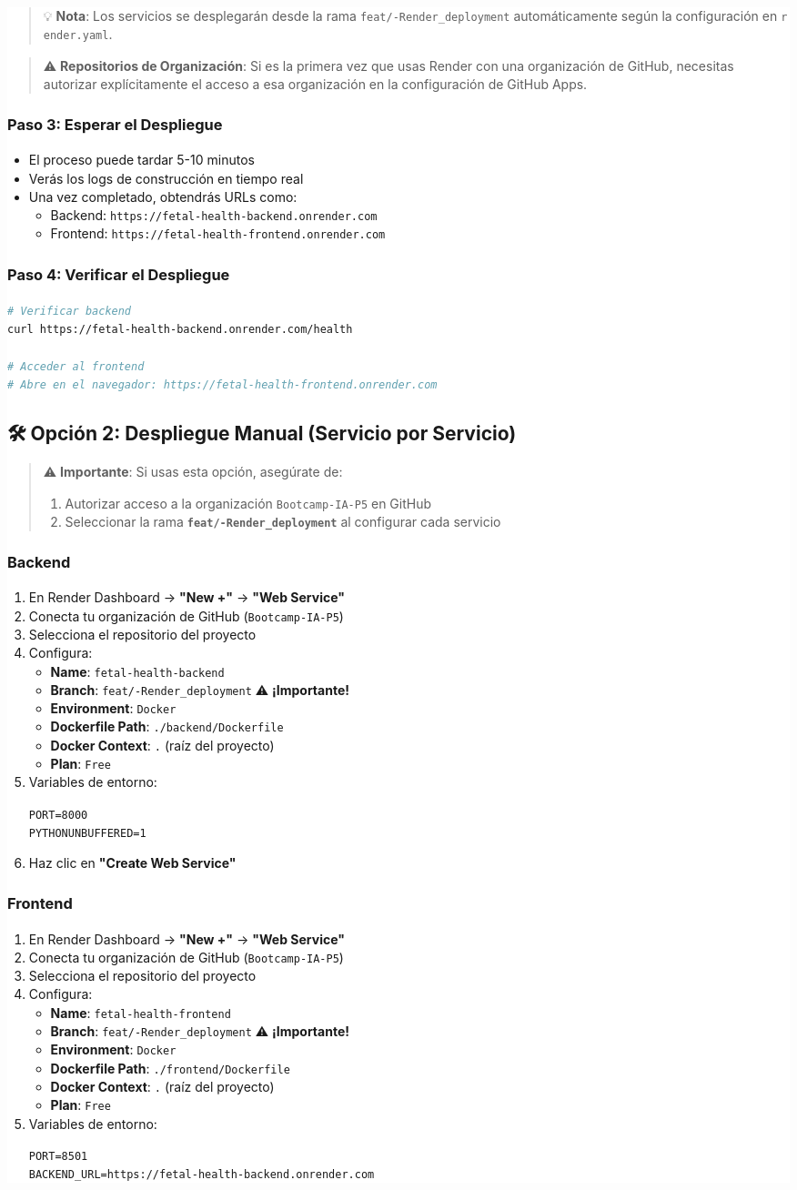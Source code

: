 > 💡 **Nota**: Los servicios se desplegarán desde la rama `feat/-Render_deployment` automáticamente según la configuración en `render.yaml`.

> ⚠️ **Repositorios de Organización**: Si es la primera vez que usas Render con una organización de GitHub, necesitas autorizar explícitamente el acceso a esa organización en la configuración de GitHub Apps.

### Paso 3: Esperar el Despliegue

- El proceso puede tardar 5-10 minutos
- Verás los logs de construcción en tiempo real
- Una vez completado, obtendrás URLs como:
  - Backend: `https://fetal-health-backend.onrender.com`
  - Frontend: `https://fetal-health-frontend.onrender.com`

### Paso 4: Verificar el Despliegue

```bash
# Verificar backend
curl https://fetal-health-backend.onrender.com/health

# Acceder al frontend
# Abre en el navegador: https://fetal-health-frontend.onrender.com
```

## 🛠 Opción 2: Despliegue Manual (Servicio por Servicio)

> ⚠️ **Importante**: Si usas esta opción, asegúrate de:
> 1. Autorizar acceso a la organización `Bootcamp-IA-P5` en GitHub
> 2. Seleccionar la rama **`feat/-Render_deployment`** al configurar cada servicio

### Backend

1. En Render Dashboard → **"New +"** → **"Web Service"**
2. Conecta tu organización de GitHub (`Bootcamp-IA-P5`)
3. Selecciona el repositorio del proyecto
4. Configura:
   - **Name**: `fetal-health-backend`
   - **Branch**: `feat/-Render_deployment` ⚠️ **¡Importante!**
   - **Environment**: `Docker`
   - **Dockerfile Path**: `./backend/Dockerfile`
   - **Docker Context**: `.` (raíz del proyecto)
   - **Plan**: `Free`
5. Variables de entorno:
   ```
   PORT=8000
   PYTHONUNBUFFERED=1
   ```
6. Haz clic en **"Create Web Service"**

### Frontend

1. En Render Dashboard → **"New +"** → **"Web Service"**
2. Conecta tu organización de GitHub (`Bootcamp-IA-P5`)
3. Selecciona el repositorio del proyecto
4. Configura:
   - **Name**: `fetal-health-frontend`
   - **Branch**: `feat/-Render_deployment` ⚠️ **¡Importante!**
   - **Environment**: `Docker`
   - **Dockerfile Path**: `./frontend/Dockerfile`
   - **Docker Context**: `.` (raíz del proyecto)
   - **Plan**: `Free`
4. Variables de entorno:
   ```
   PORT=8501
   BACKEND_URL=https://fetal-health-backend.onrender.com
   ```